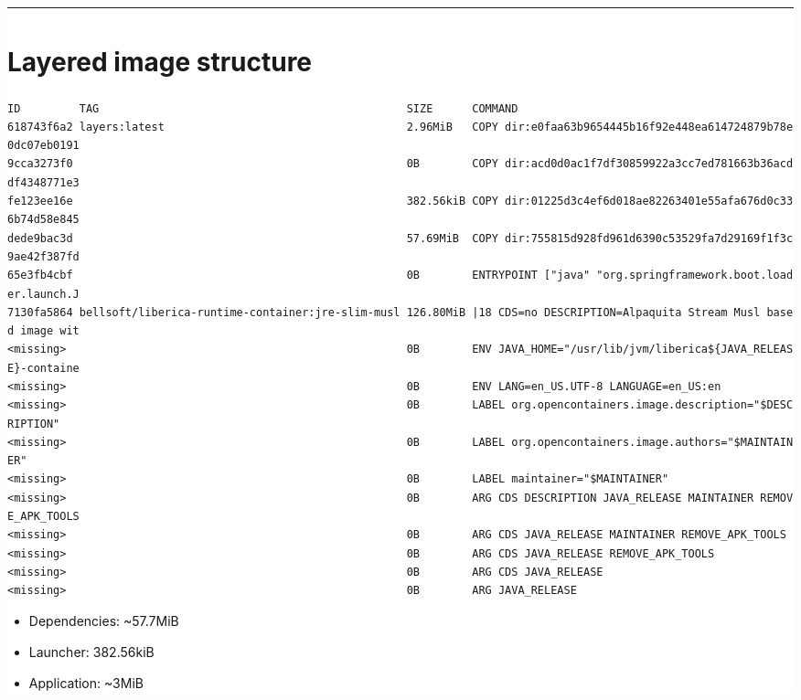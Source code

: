 ```plain {1|2|5-9|11-16|17|20,21|22|24-29|31,32|35|35,37-39|40|41|155}{maxHeight:'200px'}
```

---

# Layered image structure

```plain {1-7|5|4|3|2|all}{maxHeight:'180px'}
ID         TAG                                               SIZE      COMMAND
618743f6a2 layers:latest                                     2.96MiB   COPY dir:e0faa63b9654445b16f92e448ea614724879b78e0dc07eb0191
9cca3273f0                                                   0B        COPY dir:acd0d0ac1f7df30859922a3cc7ed781663b36acddf4348771e3
fe123ee16e                                                   382.56kiB COPY dir:01225d3c4ef6d018ae82263401e55afa676d0c336b74d58e845
dede9bac3d                                                   57.69MiB  COPY dir:755815d928fd961d6390c53529fa7d29169f1f3c9ae42f387fd
65e3fb4cbf                                                   0B        ENTRYPOINT ["java" "org.springframework.boot.loader.launch.J
7130fa5864 bellsoft/liberica-runtime-container:jre-slim-musl 126.80MiB |18 CDS=no DESCRIPTION=Alpaquita Stream Musl based image wit
<missing>                                                    0B        ENV JAVA_HOME="/usr/lib/jvm/liberica${JAVA_RELEASE}-containe
<missing>                                                    0B        ENV LANG=en_US.UTF-8 LANGUAGE=en_US:en
<missing>                                                    0B        LABEL org.opencontainers.image.description="$DESCRIPTION"
<missing>                                                    0B        LABEL org.opencontainers.image.authors="$MAINTAINER"
<missing>                                                    0B        LABEL maintainer="$MAINTAINER"
<missing>                                                    0B        ARG CDS DESCRIPTION JAVA_RELEASE MAINTAINER REMOVE_APK_TOOLS
<missing>                                                    0B        ARG CDS JAVA_RELEASE MAINTAINER REMOVE_APK_TOOLS
<missing>                                                    0B        ARG CDS JAVA_RELEASE REMOVE_APK_TOOLS
<missing>                                                    0B        ARG CDS JAVA_RELEASE
<missing>                                                    0B        ARG JAVA_RELEASE
```

<v-click at="1">

- Dependencies: ~57.7MiB

</v-click>
<v-click at="2">

- Launcher: 382.56kiB

</v-click>
<v-click at="4">

- Application: ~3MiB
